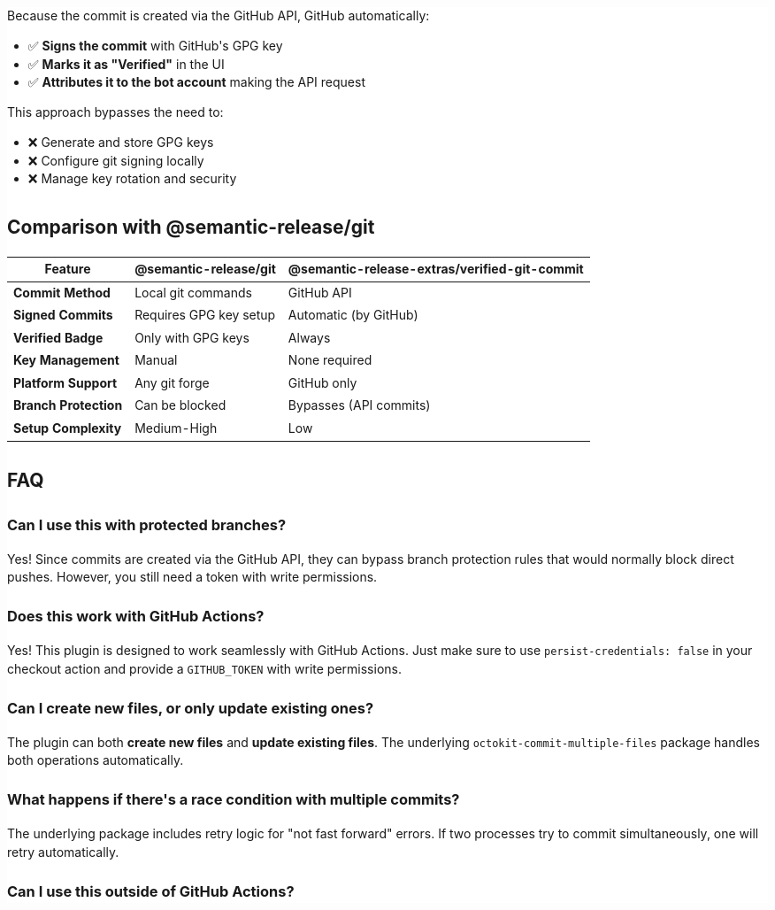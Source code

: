 Because the commit is created via the GitHub API, GitHub automatically:

- ✅ **Signs the commit** with GitHub's GPG key
- ✅ **Marks it as "Verified"** in the UI
- ✅ **Attributes it to the bot account** making the API request

This approach bypasses the need to:

- ❌ Generate and store GPG keys
- ❌ Configure git signing locally
- ❌ Manage key rotation and security

## Comparison with @semantic-release/git

| Feature               | @semantic-release/git  | @semantic-release-extras/verified-git-commit |
| --------------------- | ---------------------- | -------------------------------------------- |
| **Commit Method**     | Local git commands     | GitHub API                                   |
| **Signed Commits**    | Requires GPG key setup | Automatic (by GitHub)                        |
| **Verified Badge**    | Only with GPG keys     | Always                                       |
| **Key Management**    | Manual                 | None required                                |
| **Platform Support**  | Any git forge          | GitHub only                                  |
| **Branch Protection** | Can be blocked         | Bypasses (API commits)                       |
| **Setup Complexity**  | Medium-High            | Low                                          |

## FAQ

### Can I use this with protected branches?

Yes! Since commits are created via the GitHub API, they can bypass branch protection rules that would normally block direct pushes. However, you still need a token with write permissions.

### Does this work with GitHub Actions?

Yes! This plugin is designed to work seamlessly with GitHub Actions. Just make sure to use `persist-credentials: false` in your checkout action and provide a `GITHUB_TOKEN` with write permissions.

### Can I create new files, or only update existing ones?

The plugin can both **create new files** and **update existing files**. The underlying `octokit-commit-multiple-files` package handles both operations automatically.

### What happens if there's a race condition with multiple commits?

The underlying package includes retry logic for "not fast forward" errors. If two processes try to commit simultaneously, one will retry automatically.

### Can I use this outside of GitHub Actions?

